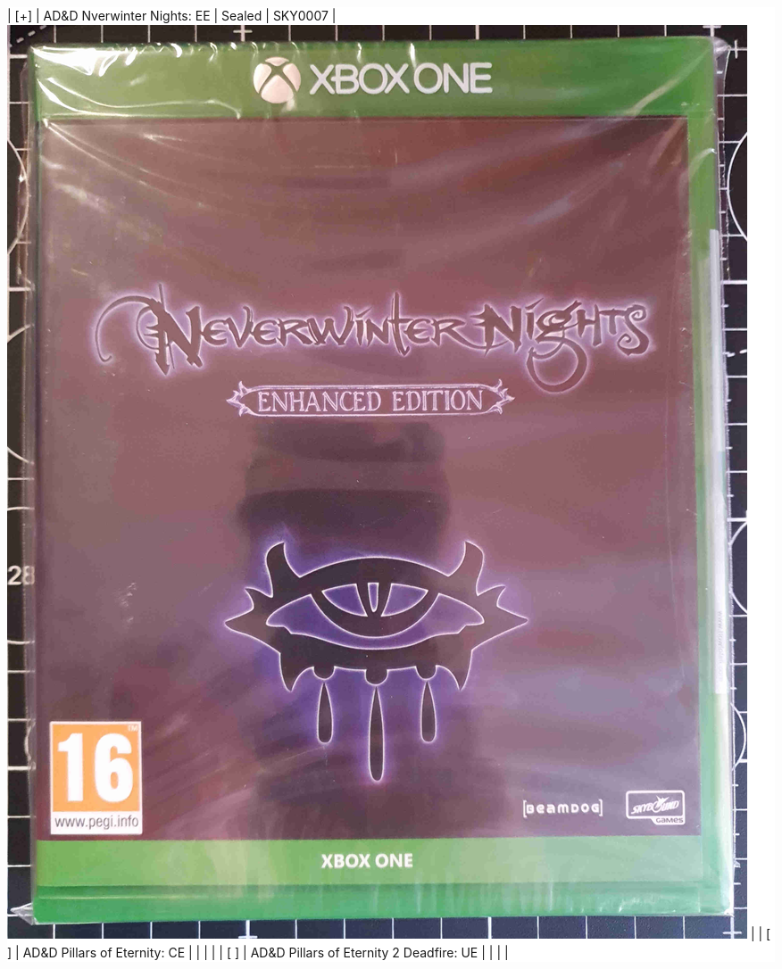|   [+]  | AD&D Nverwinter Nights: EE                 | Sealed    | SKY0007       | ![cover](./covers/XBox_One_Series/SKY0007.jpg) |
|   [ ]  | AD&D Pillars of Eternity: CE               |           |               |                                                |
|   [ ]  | AD&D Pillars of Eternity 2 Deadfire: UE    |           |               |                                                |
